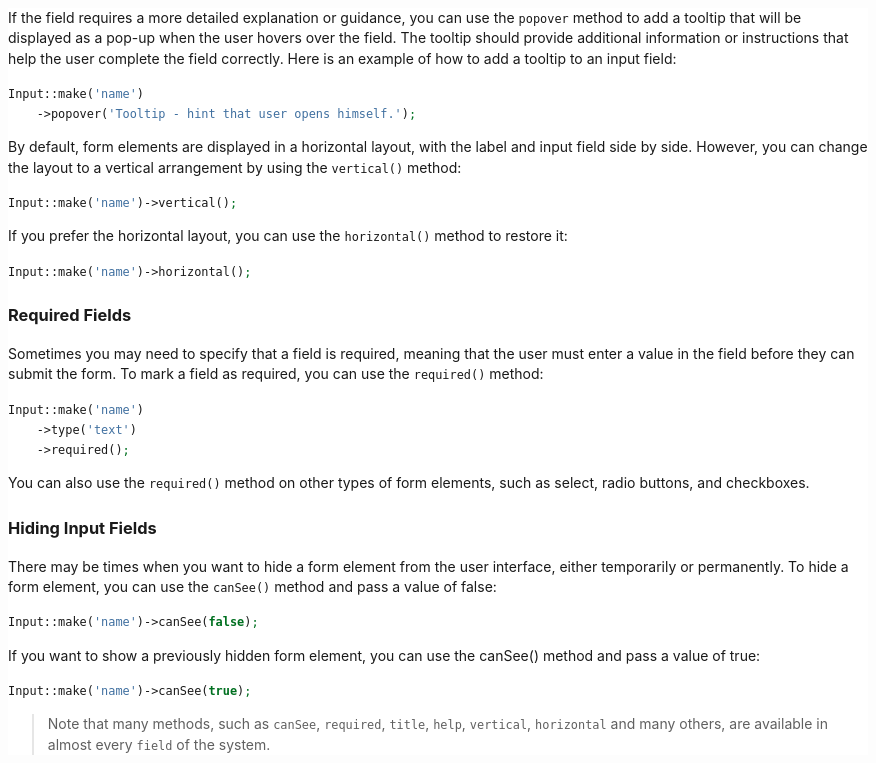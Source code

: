 If the field requires a more detailed explanation or guidance, you can use the `popover` method to add a tooltip that will be displayed as a pop-up when the user hovers over the field. The tooltip should provide additional information or instructions that help the user complete the field correctly. Here is an example of how to add a tooltip to an input field:

```php
Input::make('name')
    ->popover('Tooltip - hint that user opens himself.');
```

By default, form elements are displayed in a horizontal layout, with the label and input field side by side. However, you can change the layout to a vertical arrangement by using the `vertical()` method:

```php
Input::make('name')->vertical();
```

If you prefer the horizontal layout, you can use the `horizontal()` method to restore it:

```php
Input::make('name')->horizontal();
```

### Required Fields

Sometimes you may need to specify that a field is required, meaning that the user must enter a value in the field before they can submit the form. To mark a field as required, you can use the `required()` method:

```php
Input::make('name')
    ->type('text')
    ->required();
```

You can also use the `required()` method on other types of form elements, such as select, radio buttons, and checkboxes.


### Hiding Input Fields

There may be times when you want to hide a form element from the user interface, either temporarily or permanently. To hide a form element, you can use the `canSee()` method and pass a value of false:

```php
Input::make('name')->canSee(false);
```

If you want to show a previously hidden form element, you can use the canSee() method and pass a value of true:

```php
Input::make('name')->canSee(true);
```


> Note that many methods, such as `canSee`, `required`, `title`, `help`, `vertical`, `horizontal` and many others, are available in almost every `field` of the system.
